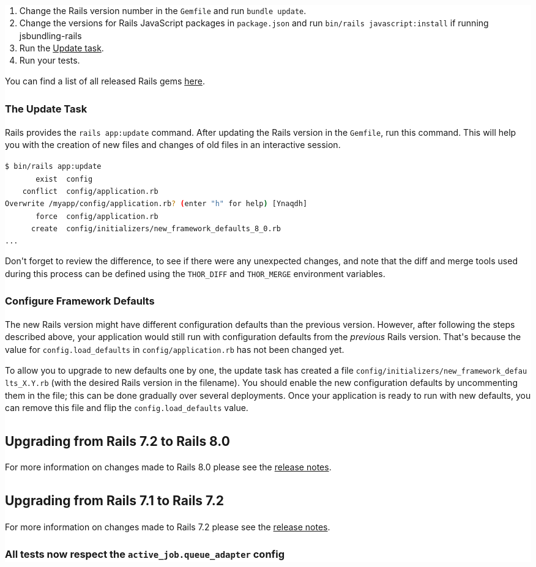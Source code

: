 1. Change the Rails version number in the `Gemfile` and run `bundle update`.
2. Change the versions for Rails JavaScript packages in `package.json` and run `bin/rails javascript:install` if running jsbundling-rails
3. Run the [Update task](#the-update-task).
4. Run your tests.

You can find a list of all released Rails gems [here](https://rubygems.org/gems/rails/versions).

### The Update Task

Rails provides the `rails app:update` command. After updating the Rails version
in the `Gemfile`, run this command.
This will help you with the creation of new files and changes of old files in an
interactive session.

```bash
$ bin/rails app:update
       exist  config
    conflict  config/application.rb
Overwrite /myapp/config/application.rb? (enter "h" for help) [Ynaqdh]
       force  config/application.rb
      create  config/initializers/new_framework_defaults_8_0.rb
...
```

Don't forget to review the difference, to see if there were any unexpected changes, and note that the diff and merge tools used during this process can be defined using the `THOR_DIFF` and `THOR_MERGE` environment variables.

### Configure Framework Defaults

The new Rails version might have different configuration defaults than the previous version. However, after following the steps described above, your application would still run with configuration defaults from the *previous* Rails version. That's because the value for `config.load_defaults` in `config/application.rb` has not been changed yet.

To allow you to upgrade to new defaults one by one, the update task has created a file `config/initializers/new_framework_defaults_X.Y.rb` (with the desired Rails version in the filename). You should enable the new configuration defaults by uncommenting them in the file; this can be done gradually over several deployments. Once your application is ready to run with new defaults, you can remove this file and flip the `config.load_defaults` value.

Upgrading from Rails 7.2 to Rails 8.0
-------------------------------------

For more information on changes made to Rails 8.0 please see the [release notes](8_0_release_notes.html).

Upgrading from Rails 7.1 to Rails 7.2
-------------------------------------

For more information on changes made to Rails 7.2 please see the [release notes](7_2_release_notes.html).

### All tests now respect the `active_job.queue_adapter` config


[assert_match]: https://docs.seattlerb.org/minitest/Minitest/Assertions.html#method-i-assert_match
[`config.cache_classes`]: configuring.html#config-cache-classes
[`config.autoload_once_paths`]: configuring.html#config-autoload-once-paths
[`config.force_ssl`]: configuring.html#config-force-ssl
[`config.ssl_options`]: configuring.html#config-ssl-options
[`config.add_autoload_paths_to_load_path`]: configuring.html#config-add-autoload-paths-to-load-path
[`config.active_storage.replace_on_assign_to_many`]: configuring.html#config-active-storage-replace-on-assign-to-many
[`config.exceptions_app`]: configuring.html#config-exceptions-app
[`config.action_mailer.perform_caching`]: configuring.html#config-action-mailer-perform-caching
[`config.assets.precompile`]: configuring.html#config-assets-precompile
[`config.assets.js_compressor`]: configuring.html#config-assets-js-compressor